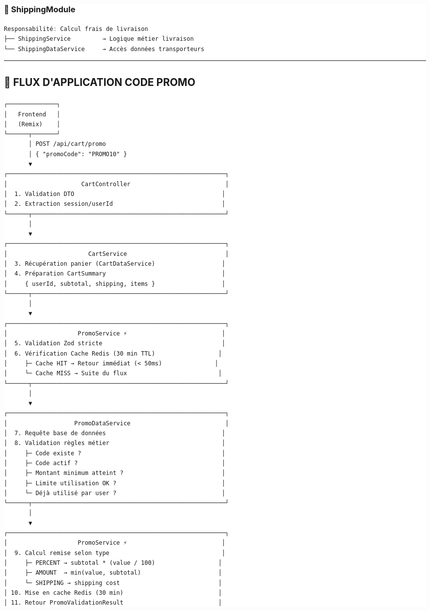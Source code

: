 ### 🚚 ShippingModule
```typescript
Responsabilité: Calcul frais de livraison
├── ShippingService         → Logique métier livraison
└── ShippingDataService     → Accès données transporteurs
```

---

## 🔄 FLUX D'APPLICATION CODE PROMO

```
┌──────────────┐
│   Frontend   │
│   (Remix)    │
└──────┬───────┘
       │ POST /api/cart/promo
       │ { "promoCode": "PROMO10" }
       ▼
┌──────────────────────────────────────────────────────────────┐
│                     CartController                           │
│  1. Validation DTO                                          │
│  2. Extraction session/userId                               │
└──────┬───────────────────────────────────────────────────────┘
       │
       ▼
┌──────────────────────────────────────────────────────────────┐
│                       CartService                            │
│  3. Récupération panier (CartDataService)                   │
│  4. Préparation CartSummary                                 │
│     { userId, subtotal, shipping, items }                   │
└──────┬───────────────────────────────────────────────────────┘
       │
       ▼
┌──────────────────────────────────────────────────────────────┐
│                    PromoService ⚡                           │
│  5. Validation Zod stricte                                  │
│  6. Vérification Cache Redis (30 min TTL)                  │
│     ├─ Cache HIT → Retour immédiat (< 50ms)               │
│     └─ Cache MISS → Suite du flux                          │
└──────┬───────────────────────────────────────────────────────┘
       │
       ▼
┌──────────────────────────────────────────────────────────────┐
│                   PromoDataService                           │
│  7. Requête base de données                                 │
│  8. Validation règles métier                                │
│     ├─ Code existe ?                                        │
│     ├─ Code actif ?                                         │
│     ├─ Montant minimum atteint ?                            │
│     ├─ Limite utilisation OK ?                              │
│     └─ Déjà utilisé par user ?                              │
└──────┬───────────────────────────────────────────────────────┘
       │
       ▼
┌──────────────────────────────────────────────────────────────┐
│                    PromoService ⚡                           │
│  9. Calcul remise selon type                                │
│     ├─ PERCENT → subtotal * (value / 100)                  │
│     ├─ AMOUNT  → min(value, subtotal)                      │
│     └─ SHIPPING → shipping cost                            │
│ 10. Mise en cache Redis (30 min)                           │
│ 11. Retour PromoValidationResult                           │
```